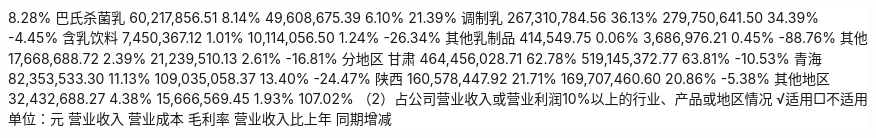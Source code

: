8.28%
巴氏杀菌乳
60,217,856.51
8.14%
49,608,675.39
6.10%
21.39%
调制乳
267,310,784.56
36.13%
279,750,641.50
34.39%
-4.45%
含乳饮料
7,450,367.12
1.01%
10,114,056.50
1.24%
-26.34%
其他乳制品
414,549.75
0.06%
3,686,976.21
0.45%
-88.76%
其他
17,668,688.72
2.39%
21,239,510.13
2.61%
-16.81%
分地区
甘肃
464,456,028.71
62.78%
519,145,372.77
63.81%
-10.53%
青海
82,353,533.30
11.13%
109,035,058.37
13.40%
-24.47%
陕西
160,578,447.92
21.71%
169,707,460.60
20.86%
-5.38%
其他地区
32,432,688.27
4.38%
15,666,569.45
1.93%
107.02%
（2）占公司营业收入或营业利润10%以上的行业、产品或地区情况
√适用□不适用
单位：元
营业收入
营业成本
毛利率
营业收入比上年
同期增减